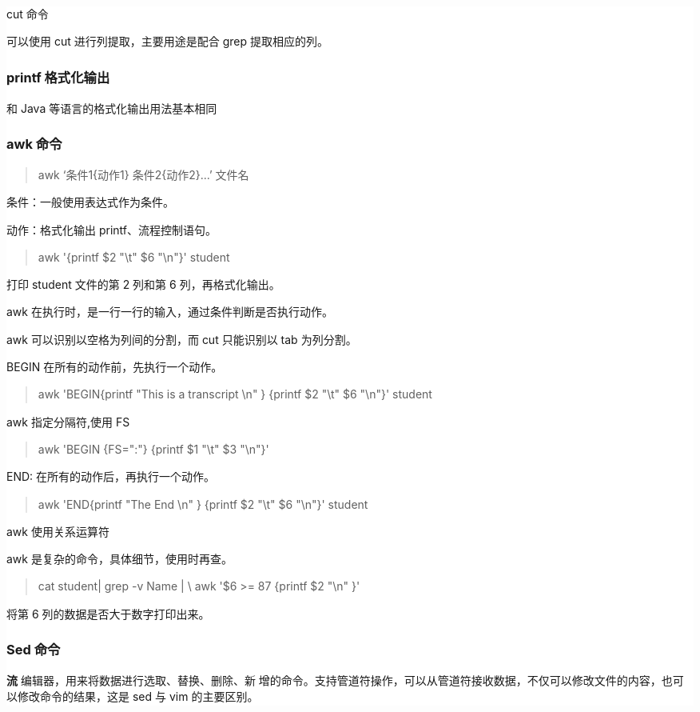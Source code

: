 
cut 命令

可以使用 cut 进行列提取，主要用途是配合 grep 提取相应的列。


### printf 格式化输出

和 Java 等语言的格式化输出用法基本相同


### awk 命令

> awk ‘条件1{动作1} 条件2{动作2}...’ 文件名


条件：一般使用表达式作为条件。

动作：格式化输出 printf、流程控制语句。


> awk '{printf $2 "\t" $6 "\n"}' student

打印 student 文件的第 2 列和第 6 列，再格式化输出。

awk 在执行时，是一行一行的输入，通过条件判断是否执行动作。


awk 可以识别以空格为列间的分割，而 cut 只能识别以 tab 为列分割。



BEGIN 在所有的动作前，先执行一个动作。


> awk 'BEGIN{printf "This is a transcript \n" } {printf $2 "\t" $6 "\n"}' student


awk 指定分隔符,使用 FS

> awk 'BEGIN {FS=":"} {printf $1 "\t" $3 "\n"}'


END: 在所有的动作后，再执行一个动作。


> awk 'END{printf "The End \n" } {printf $2 "\t" $6 "\n"}' student


awk 使用关系运算符


awk 是复杂的命令，具体细节，使用时再查。


> cat student| grep -v Name | \ awk '$6 >= 87 {printf $2 "\n" }'


将第 6 列的数据是否大于数字打印出来。



### Sed 命令


**流** 编辑器，用来将数据进行选取、替换、删除、新
 增的命令。支持管道符操作，可以从管道符接收数据，不仅可以修改文件的内容，也可以修改命令的结果，这是 sed 与 vim 的主要区别。
